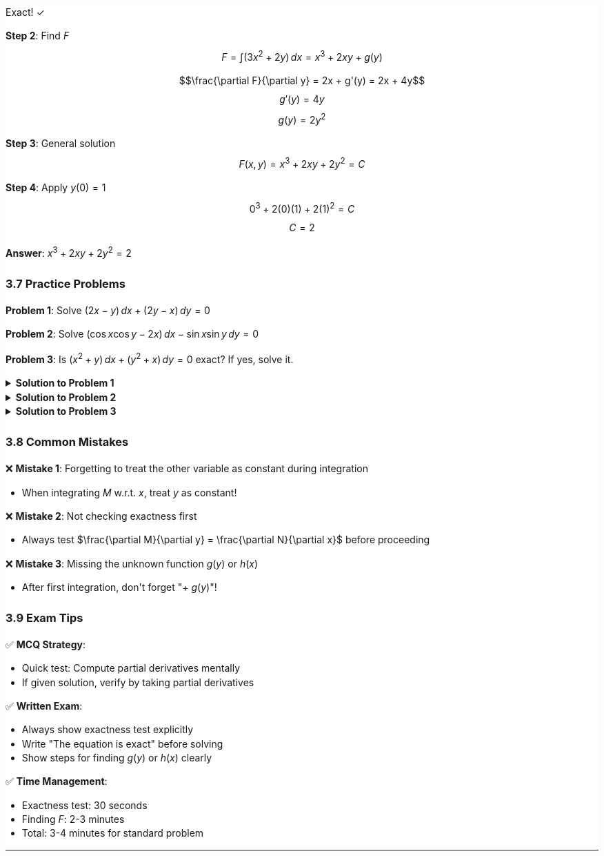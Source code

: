 Exact! ✓

**Step 2**: Find $F$
$$F = \int (3x^2 + 2y) \, dx = x^3 + 2xy + g(y)$$

$$\frac{\partial F}{\partial y} = 2x + g'(y) = 2x + 4y$$
$$g'(y) = 4y$$
$$g(y) = 2y^2$$

**Step 3**: General solution
$$F(x,y) = x^3 + 2xy + 2y^2 = C$$

**Step 4**: Apply $y(0) = 1$
$$0^3 + 2(0)(1) + 2(1)^2 = C$$
$$C = 2$$

**Answer**: $x^3 + 2xy + 2y^2 = 2$

### 3.7 Practice Problems

**Problem 1**: Solve $(2x - y) \, dx + (2y - x) \, dy = 0$

**Problem 2**: Solve $(\cos x \cos y - 2x) \, dx - \sin x \sin y \, dy = 0$

**Problem 3**: Is $(x^2 + y) \, dx + (y^2 + x) \, dy = 0$ exact? If yes, solve it.

<details><summary><b>Solution to Problem 1</b></summary></details>

<details><summary><b>Solution to Problem 2</b></summary></details>

<details><summary><b>Solution to Problem 3</b></summary></details>

### 3.8 Common Mistakes

❌ **Mistake 1**: Forgetting to treat the other variable as constant during integration
- When integrating $M$ w.r.t. $x$, treat $y$ as constant!

❌ **Mistake 2**: Not checking exactness first
- Always test $\frac{\partial M}{\partial y} = \frac{\partial N}{\partial x}$ before proceeding

❌ **Mistake 3**: Missing the unknown function $g(y)$ or $h(x)$
- After first integration, don't forget "+ $g(y)$"!

### 3.9 Exam Tips

✅ **MCQ Strategy**:
- Quick test: Compute partial derivatives mentally
- If given solution, verify by taking partial derivatives

✅ **Written Exam**:
- Always show exactness test explicitly
- Write "The equation is exact" before solving
- Show steps for finding $g(y)$ or $h(x)$ clearly

✅ **Time Management**:
- Exactness test: 30 seconds
- Finding $F$: 2-3 minutes
- Total: 3-4 minutes for standard problem

---